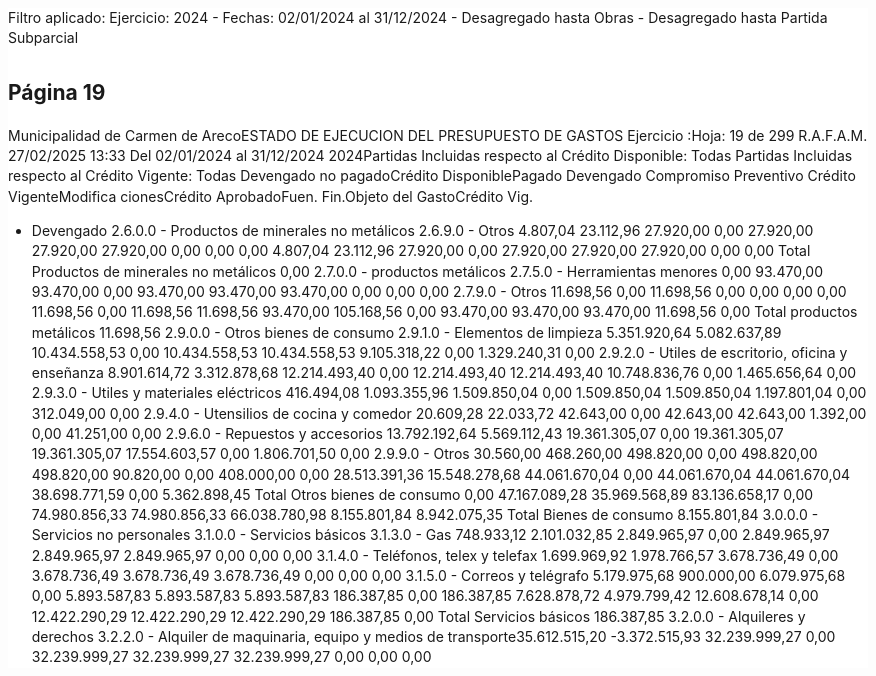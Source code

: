 Filtro aplicado: Ejercicio: 2024 - Fechas: 02/01/2024 al 31/12/2024 - Desagregado hasta Obras - Desagregado hasta Partida Subparcial

## Página 19

Municipalidad de
Carmen de ArecoESTADO DE EJECUCION DEL PRESUPUESTO DE GASTOS
Ejercicio
:Hoja: 19 de 299 R.A.F.A.M.
27/02/2025 13:33
Del 02/01/2024 al 31/12/2024
2024Partidas Incluidas respecto al Crédito Disponible: Todas
Partidas Incluidas respecto al Crédito Vigente: Todas
Devengado
no pagadoCrédito
DisponiblePagado Devengado Compromiso Preventivo Crédito
VigenteModifica
cionesCrédito
AprobadoFuen.
Fin.Objeto del GastoCrédito Vig.
- Devengado
2.6.0.0 - Productos de minerales no metálicos
2.6.9.0 - Otros 4.807,04 23.112,96 27.920,00 0,00 27.920,00 27.920,00 27.920,00 0,00 0,00 0,00
4.807,04 23.112,96 27.920,00 0,00 27.920,00 27.920,00 27.920,00 0,00 0,00 Total Productos de minerales no metálicos 0,00
2.7.0.0 - productos metálicos
2.7.5.0 - Herramientas menores 0,00 93.470,00 93.470,00 0,00 93.470,00 93.470,00 93.470,00 0,00 0,00 0,00
2.7.9.0 - Otros 11.698,56 0,00 11.698,56 0,00 0,00 0,00 0,00 11.698,56 0,00 11.698,56
11.698,56 93.470,00 105.168,56 0,00 93.470,00 93.470,00 93.470,00 11.698,56 0,00 Total productos metálicos 11.698,56
2.9.0.0 - Otros bienes de consumo
2.9.1.0 - Elementos de limpieza 5.351.920,64 5.082.637,89 10.434.558,53 0,00 10.434.558,53 10.434.558,53 9.105.318,22 0,00 1.329.240,31 0,00
2.9.2.0 - Utiles de escritorio, oficina y enseñanza 8.901.614,72 3.312.878,68 12.214.493,40 0,00 12.214.493,40 12.214.493,40 10.748.836,76 0,00 1.465.656,64 0,00
2.9.3.0 - Utiles y materiales eléctricos 416.494,08 1.093.355,96 1.509.850,04 0,00 1.509.850,04 1.509.850,04 1.197.801,04 0,00 312.049,00 0,00
2.9.4.0 - Utensilios de cocina y comedor 20.609,28 22.033,72 42.643,00 0,00 42.643,00 42.643,00 1.392,00 0,00 41.251,00 0,00
2.9.6.0 - Repuestos y accesorios 13.792.192,64 5.569.112,43 19.361.305,07 0,00 19.361.305,07 19.361.305,07 17.554.603,57 0,00 1.806.701,50 0,00
2.9.9.0 - Otros 30.560,00 468.260,00 498.820,00 0,00 498.820,00 498.820,00 90.820,00 0,00 408.000,00 0,00
28.513.391,36 15.548.278,68 44.061.670,04 0,00 44.061.670,04 44.061.670,04 38.698.771,59 0,00 5.362.898,45 Total Otros bienes de consumo 0,00
47.167.089,28 35.969.568,89 83.136.658,17 0,00 74.980.856,33 74.980.856,33 66.038.780,98 8.155.801,84 8.942.075,35 Total Bienes de consumo 8.155.801,84
3.0.0.0 - Servicios no personales
3.1.0.0 - Servicios básicos
3.1.3.0 - Gas 748.933,12 2.101.032,85 2.849.965,97 0,00 2.849.965,97 2.849.965,97 2.849.965,97 0,00 0,00 0,00
3.1.4.0 - Teléfonos, telex y telefax 1.699.969,92 1.978.766,57 3.678.736,49 0,00 3.678.736,49 3.678.736,49 3.678.736,49 0,00 0,00 0,00
3.1.5.0 - Correos y telégrafo 5.179.975,68 900.000,00 6.079.975,68 0,00 5.893.587,83 5.893.587,83 5.893.587,83 186.387,85 0,00 186.387,85
7.628.878,72 4.979.799,42 12.608.678,14 0,00 12.422.290,29 12.422.290,29 12.422.290,29 186.387,85 0,00 Total Servicios básicos 186.387,85
3.2.0.0 - Alquileres y derechos
3.2.2.0 - Alquiler de maquinaria, equipo y medios
de transporte35.612.515,20 -3.372.515,93 32.239.999,27 0,00 32.239.999,27 32.239.999,27 32.239.999,27 0,00 0,00 0,00